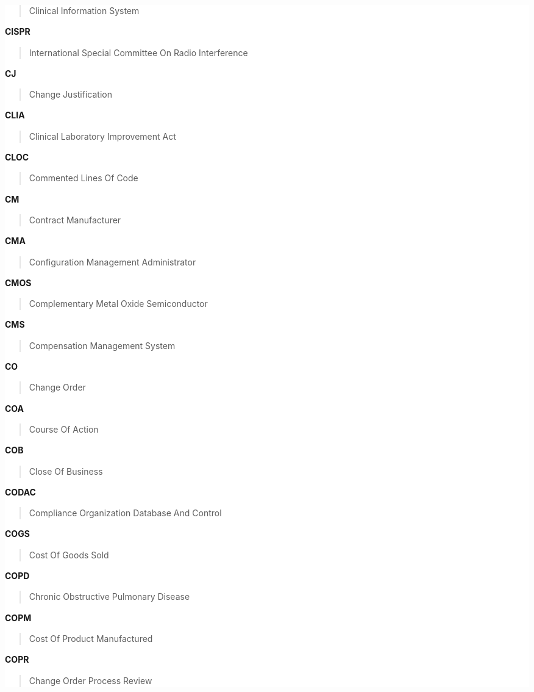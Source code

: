> Clinical Information System

**CISPR**

> International Special Committee On Radio Interference

**CJ**

> Change Justification

**CLIA**

> Clinical Laboratory Improvement Act

**CLOC**

> Commented Lines Of Code

**CM**

> Contract Manufacturer

**CMA**

> Configuration Management Administrator

**CMOS**

> Complementary Metal Oxide Semiconductor

**CMS**

> Compensation Management System

**CO**

> Change Order

**COA**

> Course Of Action

**COB**

> Close Of Business

**CODAC**

> Compliance Organization Database And Control

**COGS**

> Cost Of Goods Sold

**COPD**

> Chronic Obstructive Pulmonary Disease

**COPM**

> Cost Of Product Manufactured

**COPR**

> Change Order Process Review
